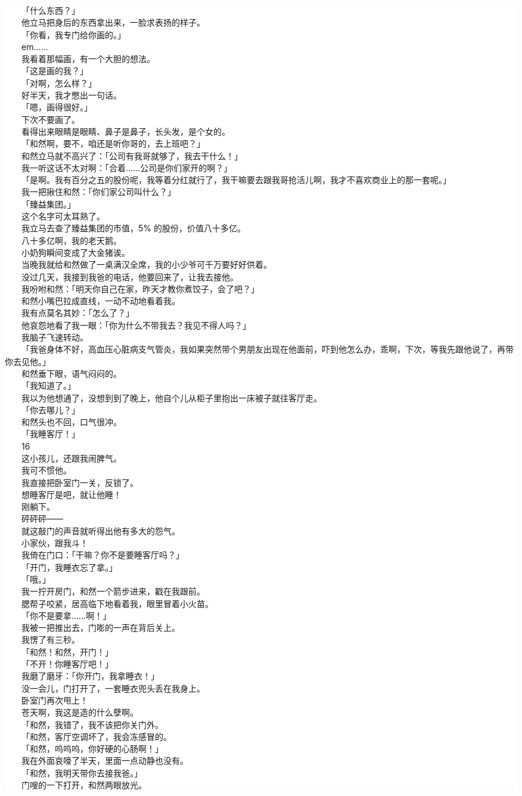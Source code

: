 &emsp;&emsp;「什么东西？」  
&emsp;&emsp;他立马把身后的东西拿出来，一脸求表扬的样子。  
&emsp;&emsp;「你看，我专门给你画的。」  
&emsp;&emsp;em……  
&emsp;&emsp;我看着那幅画，有一个大胆的想法。  
&emsp;&emsp;「这是画的我？」  
&emsp;&emsp;「对啊，怎么样？」  
&emsp;&emsp;好半天，我才憋出一句话。  
&emsp;&emsp;「嗯，画得很好。」  
&emsp;&emsp;下次不要画了。  
&emsp;&emsp;看得出来眼睛是眼睛、鼻子是鼻子，长头发，是个女的。  
&emsp;&emsp;「和然啊，要不，咱还是听你哥的，去上班吧？」  
&emsp;&emsp;和然立马就不高兴了：「公司有我哥就够了，我去干什么！」  
&emsp;&emsp;我一听这话不太对啊：「合着……公司是你们家开的啊？」  
&emsp;&emsp;「是啊。我有百分之五的股份呢，我等着分红就行了，我干嘛要去跟我哥抢活儿啊，我才不喜欢商业上的那一套呢。」  
&emsp;&emsp;我一把揪住和然：「你们家公司叫什么？」  
&emsp;&emsp;「臻益集团。」  
&emsp;&emsp;这个名字可太耳熟了。  
&emsp;&emsp;我立马去查了臻益集团的市值，5% 的股份，价值八十多亿。  
&emsp;&emsp;八十多亿啊，我的老天鹅。  
&emsp;&emsp;小奶狗瞬间变成了大金猪诶。  
&emsp;&emsp;当晚我就给和然做了一桌满汉全席，我的小少爷可千万要好好供着。  
&emsp;&emsp;没过几天，我接到我爸的电话，他要回来了，让我去接他。  
&emsp;&emsp;我吩咐和然：「明天你自己在家，昨天才教你煮饺子，会了吧？」  
&emsp;&emsp;和然小嘴巴拉成直线，一动不动地看着我。  
&emsp;&emsp;我有点莫名其妙：「怎么了？」  
&emsp;&emsp;他哀怨地看了我一眼：「你为什么不带我去？我见不得人吗？」  
&emsp;&emsp;我脑子飞速转动。  
&emsp;&emsp;「我爸身体不好，高血压心脏病支气管炎，我如果突然带个男朋友出现在他面前，吓到他怎么办，乖啊，下次，等我先跟他说了，再带你去见他。」  
&emsp;&emsp;和然垂下眼，语气闷闷的。  
&emsp;&emsp;「我知道了。」  
&emsp;&emsp;我以为他想通了，没想到到了晚上，他自个儿从柜子里抱出一床被子就往客厅走。  
&emsp;&emsp;「你去哪儿？」  
&emsp;&emsp;和然头也不回，口气很冲。  
&emsp;&emsp;「我睡客厅！」  
&emsp;&emsp;16  
&emsp;&emsp;这小孩儿，还跟我闹脾气。  
&emsp;&emsp;我可不惯他。  
&emsp;&emsp;我直接把卧室门一关，反锁了。  
&emsp;&emsp;想睡客厅是吧，就让他睡！  
&emsp;&emsp;刚躺下。  
&emsp;&emsp;砰砰砰——  
&emsp;&emsp;就这敲门的声音就听得出他有多大的怨气。  
&emsp;&emsp;小家伙，跟我斗！  
&emsp;&emsp;我倚在门口：「干嘛？你不是要睡客厅吗？」  
&emsp;&emsp;「开门，我睡衣忘了拿。」  
&emsp;&emsp;「哦。」  
&emsp;&emsp;我一拧开房门，和然一个箭步进来，戳在我跟前。  
&emsp;&emsp;腮帮子咬紧，居高临下地看着我，眼里冒着小火苗。  
&emsp;&emsp;「你不是要拿……啊！」  
&emsp;&emsp;我被一把推出去，门嘭的一声在背后关上。  
&emsp;&emsp;我愣了有三秒。  
&emsp;&emsp;「和然！和然，开门！」  
&emsp;&emsp;「不开！你睡客厅吧！」  
&emsp;&emsp;我磨了磨牙：「你开门，我拿睡衣！」  
&emsp;&emsp;没一会儿，门打开了，一套睡衣兜头丢在我身上。  
&emsp;&emsp;卧室门再次甩上！  
&emsp;&emsp;苍天啊，我这是造的什么孽啊。  
&emsp;&emsp;「和然，我错了，我不该把你关门外。  
&emsp;&emsp;「和然，客厅空调坏了，我会冻感冒的。  
&emsp;&emsp;「和然，呜呜呜，你好硬的心肠啊！」  
&emsp;&emsp;我在外面哀嚎了半天，里面一点动静也没有。  
&emsp;&emsp;「和然，我明天带你去接我爸。」  
&emsp;&emsp;门嗖的一下打开，和然两眼放光。  